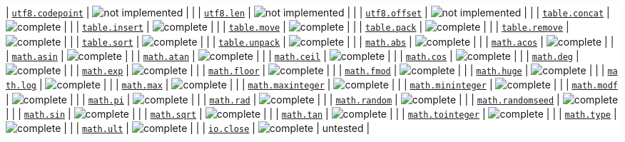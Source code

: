 | [`utf8.codepoint`](http://www.lua.org/manual/5.3/manual.html#pdf-utf8.codepoint) | ![not implemented](img/not-implemented.png) | |
| [`utf8.len`](http://www.lua.org/manual/5.3/manual.html#pdf-utf8.len) | ![not implemented](img/not-implemented.png) | |
| [`utf8.offset`](http://www.lua.org/manual/5.3/manual.html#pdf-utf8.offset) | ![not implemented](img/not-implemented.png) | |
| [`table.concat`](http://www.lua.org/manual/5.3/manual.html#pdf-table.concat) | ![complete](img/complete.png) | |
| [`table.insert`](http://www.lua.org/manual/5.3/manual.html#pdf-table.insert) | ![complete](img/complete.png) | |
| [`table.move`](http://www.lua.org/manual/5.3/manual.html#pdf-table.move) | ![complete](img/complete.png) | |
| [`table.pack`](http://www.lua.org/manual/5.3/manual.html#pdf-table.pack) | ![complete](img/complete.png) | |
| [`table.remove`](http://www.lua.org/manual/5.3/manual.html#pdf-table.remove) | ![complete](img/complete.png) | |
| [`table.sort`](http://www.lua.org/manual/5.3/manual.html#pdf-table.sort) | ![complete](img/complete.png) | |
| [`table.unpack`](http://www.lua.org/manual/5.3/manual.html#pdf-table.unpack) | ![complete](img/complete.png) | |
| [`math.abs`](http://www.lua.org/manual/5.3/manual.html#pdf-math.abs) | ![complete](img/complete.png) | |
| [`math.acos`](http://www.lua.org/manual/5.3/manual.html#pdf-math.acos) | ![complete](img/complete.png) | |
| [`math.asin`](http://www.lua.org/manual/5.3/manual.html#pdf-math.asin) | ![complete](img/complete.png) | |
| [`math.atan`](http://www.lua.org/manual/5.3/manual.html#pdf-math.atan) | ![complete](img/complete.png) | |
| [`math.ceil`](http://www.lua.org/manual/5.3/manual.html#pdf-math.ceil) | ![complete](img/complete.png) | |
| [`math.cos`](http://www.lua.org/manual/5.3/manual.html#pdf-math.cos) | ![complete](img/complete.png) | |
| [`math.deg`](http://www.lua.org/manual/5.3/manual.html#pdf-math.deg) | ![complete](img/complete.png) | |
| [`math.exp`](http://www.lua.org/manual/5.3/manual.html#pdf-math.exp) | ![complete](img/complete.png) | |
| [`math.floor`](http://www.lua.org/manual/5.3/manual.html#pdf-math.floor) | ![complete](img/complete.png) | |
| [`math.fmod`](http://www.lua.org/manual/5.3/manual.html#pdf-math.fmod) | ![complete](img/complete.png) | |
| [`math.huge`](http://www.lua.org/manual/5.3/manual.html#pdf-math.huge) | ![complete](img/complete.png) | |
| [`math.log`](http://www.lua.org/manual/5.3/manual.html#pdf-math.log) | ![complete](img/complete.png) | |
| [`math.max`](http://www.lua.org/manual/5.3/manual.html#pdf-math.max) | ![complete](img/complete.png) | |
| [`math.maxinteger`](http://www.lua.org/manual/5.3/manual.html#pdf-math.maxinteger) | ![complete](img/complete.png) | |
| [`math.mininteger`](http://www.lua.org/manual/5.3/manual.html#pdf-math.mininteger) | ![complete](img/complete.png) | |
| [`math.modf`](http://www.lua.org/manual/5.3/manual.html#pdf-math.modf) | ![complete](img/complete.png) | |
| [`math.pi`](http://www.lua.org/manual/5.3/manual.html#pdf-math.pi) | ![complete](img/complete.png) | |
| [`math.rad`](http://www.lua.org/manual/5.3/manual.html#pdf-math.rad) | ![complete](img/complete.png) | |
| [`math.random`](http://www.lua.org/manual/5.3/manual.html#pdf-math.random) | ![complete](img/complete.png) | |
| [`math.randomseed`](http://www.lua.org/manual/5.3/manual.html#pdf-math.randomseed) | ![complete](img/complete.png) | |
| [`math.sin`](http://www.lua.org/manual/5.3/manual.html#pdf-math.sin) | ![complete](img/complete.png) | |
| [`math.sqrt`](http://www.lua.org/manual/5.3/manual.html#pdf-math.sqrt) | ![complete](img/complete.png) | |
| [`math.tan`](http://www.lua.org/manual/5.3/manual.html#pdf-math.tan) | ![complete](img/complete.png) | |
| [`math.tointeger`](http://www.lua.org/manual/5.3/manual.html#pdf-math.tointeger) | ![complete](img/complete.png) | |
| [`math.type`](http://www.lua.org/manual/5.3/manual.html#pdf-math.type) | ![complete](img/complete.png) | |
| [`math.ult`](http://www.lua.org/manual/5.3/manual.html#pdf-math.ult) | ![complete](img/complete.png) | |
| [`io.close`](http://www.lua.org/manual/5.3/manual.html#pdf-io.close) | ![complete](img/complete.png) | untested |